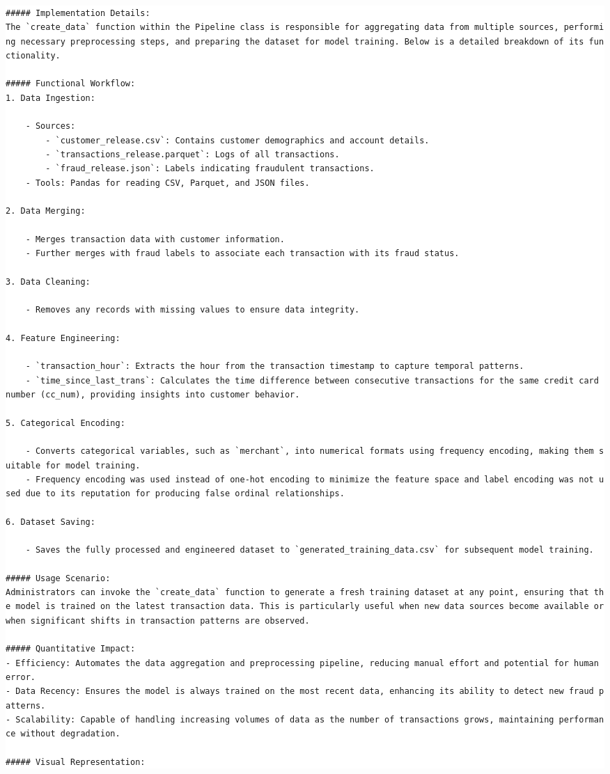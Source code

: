     ##### Implementation Details:
    The `create_data` function within the Pipeline class is responsible for aggregating data from multiple sources, performing necessary preprocessing steps, and preparing the dataset for model training. Below is a detailed breakdown of its functionality.

    ##### Functional Workflow:
    1. Data Ingestion:

        - Sources:
            - `customer_release.csv`: Contains customer demographics and account details.
            - `transactions_release.parquet`: Logs of all transactions.
            - `fraud_release.json`: Labels indicating fraudulent transactions.
        - Tools: Pandas for reading CSV, Parquet, and JSON files.

    2. Data Merging:

        - Merges transaction data with customer information.
        - Further merges with fraud labels to associate each transaction with its fraud status.
    
    3. Data Cleaning:

        - Removes any records with missing values to ensure data integrity.

    4. Feature Engineering:

        - `transaction_hour`: Extracts the hour from the transaction timestamp to capture temporal patterns.
        - `time_since_last_trans`: Calculates the time difference between consecutive transactions for the same credit card number (cc_num), providing insights into customer behavior.
    
    5. Categorical Encoding:

        - Converts categorical variables, such as `merchant`, into numerical formats using frequency encoding, making them suitable for model training.
        - Frequency encoding was used instead of one-hot encoding to minimize the feature space and label encoding was not used due to its reputation for producing false ordinal relationships.

    6. Dataset Saving:

        - Saves the fully processed and engineered dataset to `generated_training_data.csv` for subsequent model training.
        
    ##### Usage Scenario:
    Administrators can invoke the `create_data` function to generate a fresh training dataset at any point, ensuring that the model is trained on the latest transaction data. This is particularly useful when new data sources become available or when significant shifts in transaction patterns are observed.

    ##### Quantitative Impact:
    - Efficiency: Automates the data aggregation and preprocessing pipeline, reducing manual effort and potential for human error.
    - Data Recency: Ensures the model is always trained on the most recent data, enhancing its ability to detect new fraud patterns.
    - Scalability: Capable of handling increasing volumes of data as the number of transactions grows, maintaining performance without degradation.
    
    ##### Visual Representation:
